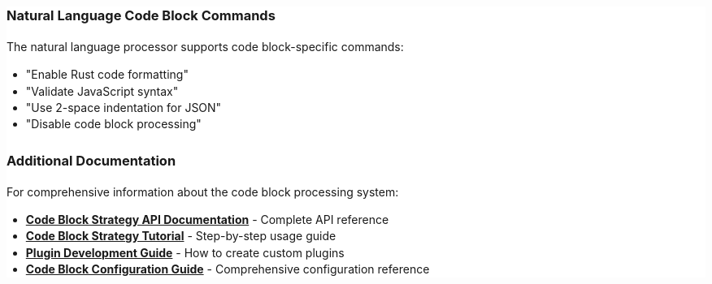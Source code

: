 
### Natural Language Code Block Commands

The natural language processor supports code block-specific commands:

- "Enable Rust code formatting"
- "Validate JavaScript syntax"
- "Use 2-space indentation for JSON"
- "Disable code block processing"

### Additional Documentation

For comprehensive information about the code block processing system:

- **[Code Block Strategy API Documentation](CODE_BLOCK_STRATEGY_API.md)** - Complete API reference
- **[Code Block Strategy Tutorial](CODE_BLOCK_STRATEGY_TUTORIAL.md)** - Step-by-step usage guide  
- **[Plugin Development Guide](PLUGIN_DEVELOPMENT_GUIDE.md)** - How to create custom plugins
- **[Code Block Configuration Guide](CODE_BLOCK_STRATEGY_CONFIG.md)** - Comprehensive configuration reference